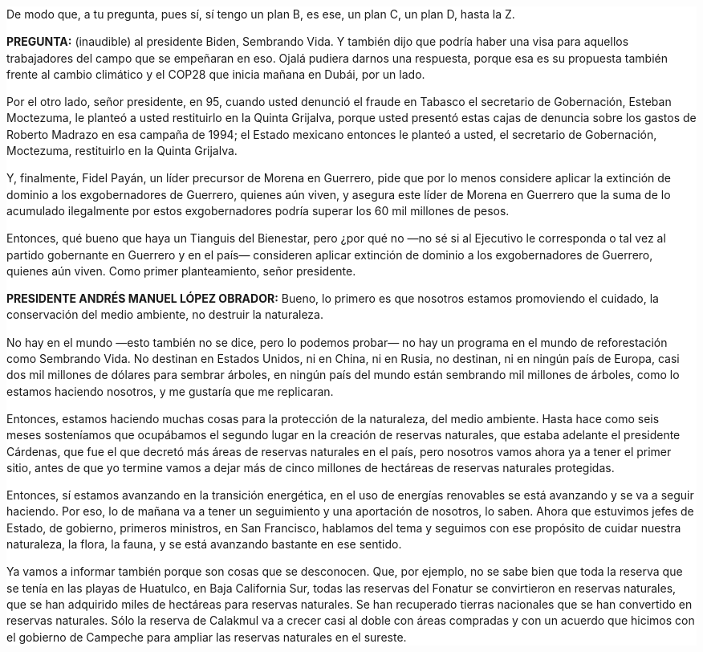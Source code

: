 De modo que, a tu pregunta, pues sí, sí tengo un plan B, es ese, un plan C, un
plan D, hasta la Z.

**PREGUNTA:** (inaudible) al presidente Biden, Sembrando Vida. Y también dijo
que podría haber una visa para aquellos trabajadores del campo que se
empeñaran en eso. Ojalá pudiera darnos una respuesta, porque esa es su
propuesta también frente al cambio climático y el COP28 que inicia mañana en
Dubái, por un lado.

Por el otro lado, señor presidente, en 95, cuando usted denunció el fraude en
Tabasco el secretario de Gobernación, Esteban Moctezuma, le planteó a usted
restituirlo en la Quinta Grijalva, porque usted presentó estas cajas de
denuncia sobre los gastos de Roberto Madrazo en esa campaña de 1994; el Estado
mexicano entonces le planteó a usted, el secretario de Gobernación, Moctezuma,
restituirlo en la Quinta Grijalva.

Y, finalmente, Fidel Payán, un líder precursor de Morena en Guerrero, pide que
por lo menos considere aplicar la extinción de dominio a los exgobernadores de
Guerrero, quienes aún viven, y asegura este líder de Morena en Guerrero que la
suma de lo acumulado ilegalmente por estos exgobernadores podría superar los
60 mil millones de pesos.

Entonces, qué bueno que haya un Tianguis del Bienestar, pero ¿por qué no —no
sé si al Ejecutivo le corresponda o tal vez al partido gobernante en Guerrero
y en el país— consideren aplicar extinción de dominio a los exgobernadores de
Guerrero, quienes aún viven. Como primer planteamiento, señor presidente.

**PRESIDENTE ANDRÉS MANUEL LÓPEZ OBRADOR:** Bueno, lo primero es que nosotros
estamos promoviendo el cuidado, la conservación del medio ambiente, no
destruir la naturaleza.

No hay en el mundo —esto también no se dice, pero lo podemos probar— no hay un
programa en el mundo de reforestación como Sembrando Vida. No destinan en
Estados Unidos, ni en China, ni en Rusia, no destinan, ni en ningún país de
Europa, casi dos mil millones de dólares para sembrar árboles, en ningún país
del mundo están sembrando mil millones de árboles, como lo estamos haciendo
nosotros, y me gustaría que me replicaran.

Entonces, estamos haciendo muchas cosas para la protección de la naturaleza,
del medio ambiente. Hasta hace como seis meses sosteníamos que ocupábamos el
segundo lugar en la creación de reservas naturales, que estaba adelante el
presidente Cárdenas, que fue el que decretó más áreas de reservas naturales en
el país, pero nosotros vamos ahora ya a tener el primer sitio, antes de que yo
termine vamos a dejar más de cinco millones de hectáreas de reservas naturales
protegidas.

Entonces, sí estamos avanzando en la transición energética, en el uso de
energías renovables se está avanzando y se va a seguir haciendo. Por eso, lo
de mañana va a tener un seguimiento y una aportación de nosotros, lo saben.
Ahora que estuvimos jefes de Estado, de gobierno, primeros ministros, en San
Francisco, hablamos del tema y seguimos con ese propósito de cuidar nuestra
naturaleza, la flora, la fauna, y se está avanzando bastante en ese sentido.

Ya vamos a informar también porque son cosas que se desconocen. Que, por
ejemplo, no se sabe bien que toda la reserva que se tenía en las playas de
Huatulco, en Baja California Sur, todas las reservas del Fonatur se
convirtieron en reservas naturales, que se han adquirido miles de hectáreas
para reservas naturales. Se han recuperado tierras nacionales que se han
convertido en reservas naturales. Sólo la reserva de Calakmul va a crecer casi
al doble con áreas compradas y con un acuerdo que hicimos con el gobierno de
Campeche para ampliar las reservas naturales en el sureste.
